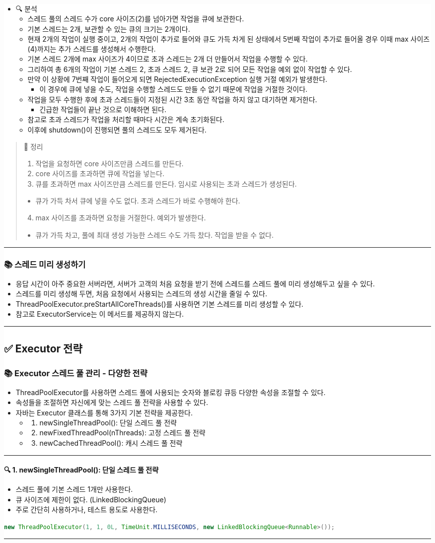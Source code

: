 - 🔍 분석
  - 스레드 풀의 스레드 수가 core 사이즈(2)를 넘아가면 작업을 큐에 보관한다.
  - 기본 스레드는 2개, 보관할 수 있는 큐의 크기는 2개이다.
  - 현재 2개의 작업이 실행 중이고, 2개의 작업이 추가로 들어와 큐도 가득 차게 된 상태에서 5번째 작업이 추가로 들어올 경우 이때 max 사이즈(4)까지는 추가 스레드를 생성해서 수행한다.
  - 기본 스레드 2개에 max 사이즈가 4이므로 초과 스레드는 2개 더 만들어서 작업을 수행할 수 있다.
  - 그리하여 총 6개의 작업이 기본 스레드 2, 초과 스레드 2, 큐 보관 2로 되어 모든 작업을 예외 없이 작업할 수 있다.
  - 만약 이 상황에 7번째 작업이 들어오게 되면 RejectedExecutionException 실행 거절 예외가 발생한다.
    - 이 경우에 큐에 넣을 수도, 작업을 수행할 스레드도 만들 수 없기 때문에 작업을 거절한 것이다.
  - 작업을 모두 수행한 후에 초과 스레드들이 지정된 시간 3초 동안 작업을 하지 않고 대기하면 제거한다.
    - 긴급한 작업들이 끝난 것으로 이해하면 된다.
  - 참고로 초과 스레드가 작업을 처리할 때마다 시간은 계속 초기화된다.
  - 이후에 shutdown()이 진행되면 풀의 스레드도 모두 제거된다.

> 📌 정리
> 1. 작업을 요청하면 core 사이즈만큼 스레드를 만든다.
> 2. core 사이즈를 초과하면 큐에 작업을 넣는다.
> 3. 큐를 초과하면 max 사이즈만큼 스레드를 만든다. 임시로 사용되는 초과 스레드가 생성된다.
>   - 큐가 가득 차서 큐에 넣을 수도 없다. 초과 스레드가 바로 수행해야 한다.
> 4. max 사이즈를 초과하면 요청을 거절한다. 예외가 발생한다.
>   - 큐가 가득 차고, 풀에 최대 생성 가능한 스레드 수도 가득 찼다. 작업을 받을 수 없다.

---

### 📚 스레드 미리 생성하기
- 응답 시간이 아주 중요한 서버라면, 서버가 고객의 처음 요청을 받기 전에 스레드를 스레드 풀에 미리 생성해두고 싶을 수 있다.
- 스레드를 미리 생성해 두면, 처음 요청에서 사용되는 스레드의 생성 시간을 줄일 수 있다.
- ThreadPoolExecutor.preStartAllCoreThreads()를 사용하면 기본 스레드를 미리 생성할 수 있다.
- 참고로 ExecutorService는 이 메서드를 제공하지 않는다.

---

## ✅ Executor 전략
### 📚 Executor 스레드 풀 관리 - 다양한 전략
- ThreadPoolExecutor를 사용하면 스레드 풀에 사용되는 숫자와 블로킹 큐등 다양한 속성을 조절할 수 있다.
- 속성들을 조절하면 자신에게 맞는 스레드 풀 전략을 사용할 수 있다.
- 자바는 Executor 클래스를 통해 3가지 기본 전략을 제공한다.
  - 1. newSingleThreadPool(): 단일 스레드 풀 전략
  - 2. newFixedThreadPool(nThreads): 고정 스레드 풀 전략
  - 3. newCachedThreadPool(): 캐시 스레드 풀 전략
---

#### 🔍 1. newSingleThreadPool(): 단일 스레드 풀 전략
- 스레드 풀에 기본 스레드 1개만 사용한다.
- 큐 사이즈에 제한이 없다. (LinkedBlockingQueue)
- 주로 간단히 사용하거나, 테스트 용도로 사용한다.
```java
new ThreadPoolExecutor(1, 1, 0L, TimeUnit.MILLISECONDS, new LinkedBlockingQueue<Runnable>());
``` 
---
